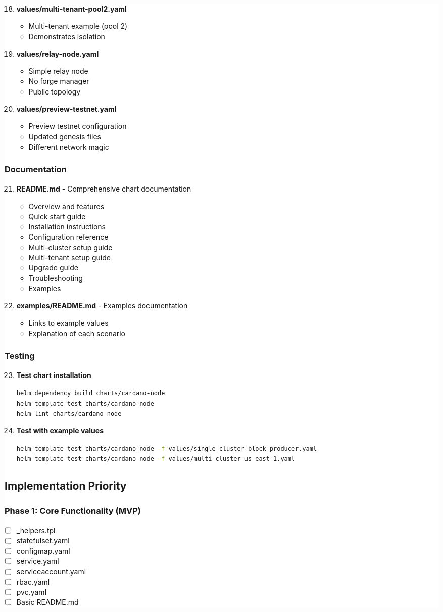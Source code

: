 18. **values/multi-tenant-pool2.yaml**
    - Multi-tenant example (pool 2)
    - Demonstrates isolation

19. **values/relay-node.yaml**
    - Simple relay node
    - No forge manager
    - Public topology

20. **values/preview-testnet.yaml**
    - Preview testnet configuration
    - Updated genesis files
    - Different network magic

### Documentation

21. **README.md** - Comprehensive chart documentation
    - Overview and features
    - Quick start guide
    - Installation instructions
    - Configuration reference
    - Multi-cluster setup guide
    - Multi-tenant setup guide
    - Upgrade guide
    - Troubleshooting
    - Examples

22. **examples/README.md** - Examples documentation
    - Links to example values
    - Explanation of each scenario

### Testing

23. **Test chart installation**
    ```bash
    helm dependency build charts/cardano-node
    helm template test charts/cardano-node
    helm lint charts/cardano-node
    ```

24. **Test with example values**
    ```bash
    helm template test charts/cardano-node -f values/single-cluster-block-producer.yaml
    helm template test charts/cardano-node -f values/multi-cluster-us-east-1.yaml
    ```

## Implementation Priority

### Phase 1: Core Functionality (MVP)
- [ ] _helpers.tpl
- [ ] statefulset.yaml
- [ ] configmap.yaml
- [ ] service.yaml
- [ ] serviceaccount.yaml
- [ ] rbac.yaml
- [ ] pvc.yaml
- [ ] Basic README.md
